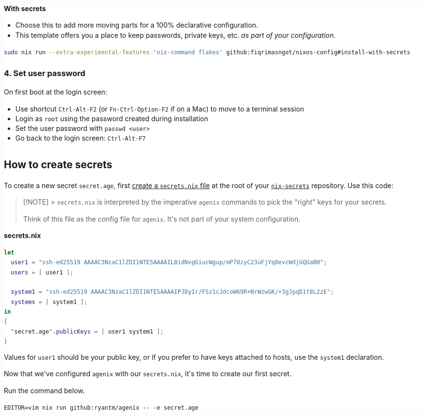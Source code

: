 **With secrets**

- Choose this to add more moving parts for a 100% declarative configuration.
- This template offers you a place to keep passwords, private keys, etc. _as part of your configuration_.

```sh
sudo nix run --extra-experimental-features 'nix-command flakes' github:fiqrimasngot/nixos-config#install-with-secrets
```

### 4. Set user password

On first boot at the login screen:

- Use shortcut `Ctrl-Alt-F2` (or `Fn-Ctrl-Option-F2` if on a Mac) to move to a terminal session
- Login as `root` using the password created during installation
- Set the user password with `passwd <user>`
- Go back to the login screen: `Ctrl-Alt-F7`

## How to create secrets

To create a new secret `secret.age`, first [create a `secrets.nix` file](https://github.com/ryantm/agenix#tutorial) at the root of your [`nix-secrets`](https://github.com/fiqrimasngot/nix-secrets-example) repository. Use this code:

> [!NOTE] > `secrets.nix` is interpreted by the imperative `agenix` commands to pick the "right" keys for your secrets.
>
> Think of this file as the config file for `agenix`. It's not part of your system configuration.

**secrets.nix**

```nix
let
  user1 = "ssh-ed25519 AAAAC3NzaC1lZDI1NTE5AAAAIL0idNvgGiucWgup/mP78zyC23uFjYq0evcWdjGQUaBH";
  users = [ user1 ];

  system1 = "ssh-ed25519 AAAAC3NzaC1lZDI1NTE5AAAAIPJDyIr/FSz1cJdcoW69R+NrWzwGK/+3gJpqD1t8L2zE";
  systems = [ system1 ];
in
{
  "secret.age".publicKeys = [ user1 system1 ];
}
```

Values for `user1` should be your public key, or if you prefer to have keys attached to hosts, use the `system1` declaration.

Now that we've configured `agenix` with our `secrets.nix`, it's time to create our first secret.

Run the command below.

```
EDITOR=vim nix run github:ryantm/agenix -- -e secret.age
```
